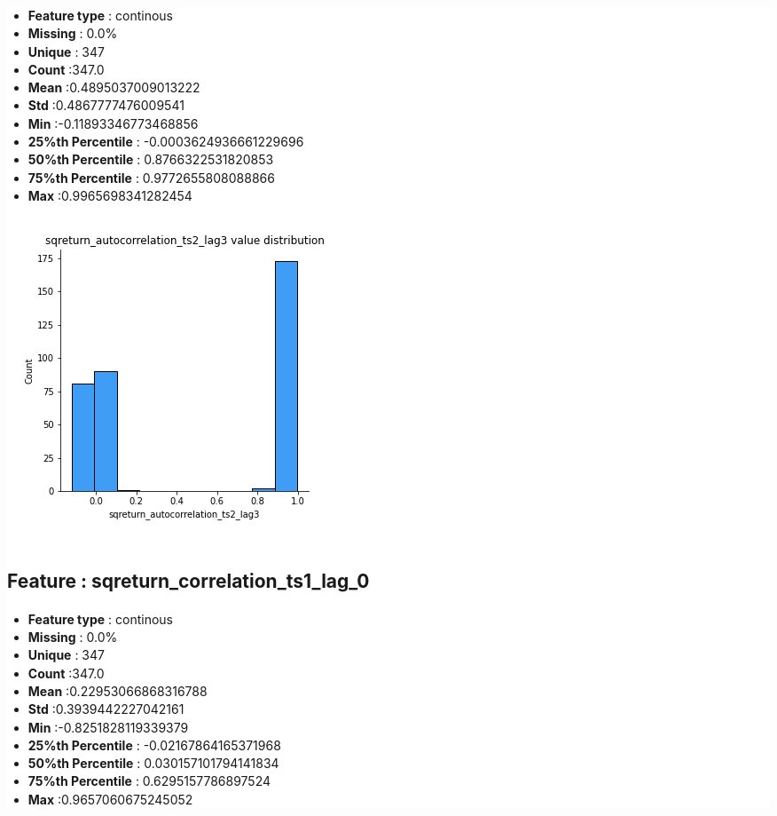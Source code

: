 - **Feature type** : continous
- **Missing** : 0.0%
- **Unique** : 347
- **Count** :347.0
- **Mean** :0.4895037009013222
- **Std** :0.4867777476009541
- **Min** :-0.11893346773468856
- **25%th Percentile** : -0.0003624936661229696
- **50%th Percentile** : 0.8766322531820853
- **75%th Percentile** : 0.9772655808088866
- **Max** :0.9965698341282454

![](sqreturn_autocorrelation_ts2_lag3.png)
## Feature : sqreturn_correlation_ts1_lag_0
- **Feature type** : continous
- **Missing** : 0.0%
- **Unique** : 347
- **Count** :347.0
- **Mean** :0.22953066868316788
- **Std** :0.3939442227042161
- **Min** :-0.8251828119339379
- **25%th Percentile** : -0.02167864165371968
- **50%th Percentile** : 0.030157101794141834
- **75%th Percentile** : 0.6295157786897524
- **Max** :0.9657060675245052
